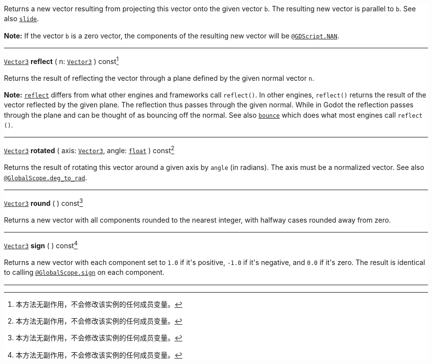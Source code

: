 Returns a new vector resulting from projecting this vector onto the given vector `b`. The resulting new vector is parallel to `b`. See also [`slide`](class_vector3.md#class_vector3_method_slide).

 **Note:** If the vector `b` is a zero vector, the components of the resulting new vector will be [`@GDScript.NAN`](class_@gdscript.md#class_@gdscript_constant_nan).



---

<div id="_class_vector3_method_reflect"></div>

[`Vector3`](class_vector3.md) **reflect** ( n: [`Vector3`](class_vector3.md) ) const[^const]<div id="class_vector3_method_reflect"></div>

Returns the result of reflecting the vector through a plane defined by the given normal vector `n`.

 **Note:** [`reflect`](class_vector3.md#class_vector3_method_reflect) differs from what other engines and frameworks call `reflect()`. In other engines, `reflect()` returns the result of the vector reflected by the given plane. The reflection thus passes through the given normal. While in Godot the reflection passes through the plane and can be thought of as bouncing off the normal. See also [`bounce`](class_vector3.md#class_vector3_method_bounce) which does what most engines call `reflect()`.



---

<div id="_class_vector3_method_rotated"></div>

[`Vector3`](class_vector3.md) **rotated** ( axis: [`Vector3`](class_vector3.md), angle: [`float`](class_float.md) ) const[^const]<div id="class_vector3_method_rotated"></div>

Returns the result of rotating this vector around a given axis by `angle` (in radians). The axis must be a normalized vector. See also [`@GlobalScope.deg_to_rad`](class_@globalscope.md#class_@globalscope_method_deg_to_rad).



---

<div id="_class_vector3_method_round"></div>

[`Vector3`](class_vector3.md) **round** ( ) const[^const]<div id="class_vector3_method_round"></div>

Returns a new vector with all components rounded to the nearest integer, with halfway cases rounded away from zero.



---

<div id="_class_vector3_method_sign"></div>

[`Vector3`](class_vector3.md) **sign** ( ) const[^const]<div id="class_vector3_method_sign"></div>

Returns a new vector with each component set to `1.0` if it's positive, `-1.0` if it's negative, and `0.0` if it's zero. The result is identical to calling [`@GlobalScope.sign`](class_@globalscope.md#class_@globalscope_method_sign) on each component.



---


[^virtual]: 本方法通常需要用户覆盖才能生效。
[^const]: 本方法无副作用，不会修改该实例的任何成员变量。
[^vararg]: 本方法除了能接受在此处描述的参数外，还能够继续接受任意数量的参数。
[^constructor]: 本方法用于构造某个类型。
[^static]: 调用本方法无需实例，可直接使用类名进行调用。
[^operator]: 本方法描述的是使用本类型作为左操作数的有效运算符。
[^bitfield]: 这个值是由下列位标志构成位掩码的整数。
[^void]: 无返回值。